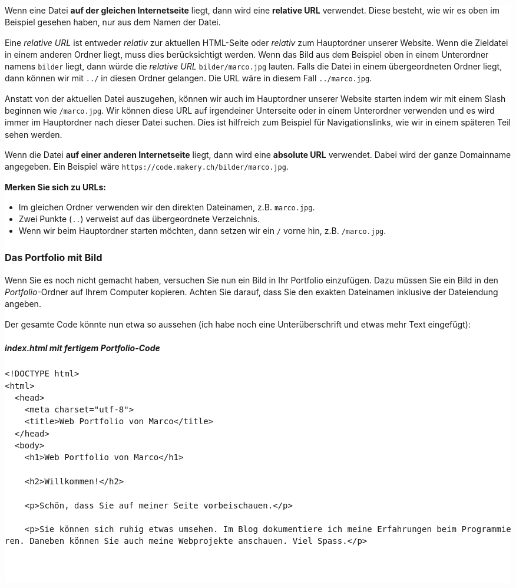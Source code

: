 Wenn eine Datei **auf der gleichen Internetseite** liegt, dann wird eine **relative URL** verwendet. Diese besteht, wie wir es oben im Beispiel gesehen haben, nur aus dem Namen der Datei.

Eine *relative URL* ist entweder *relativ* zur aktuellen HTML-Seite oder *relativ* zum Hauptordner unserer Website. Wenn die Zieldatei in einem anderen Ordner liegt, muss dies berücksichtigt werden. Wenn das Bild aus dem Beispiel oben in einem Unterordner namens `bilder` liegt, dann würde die *relative URL* `bilder/marco.jpg` lauten. Falls die Datei in einem übergeordneten Ordner liegt, dann können wir mit `../` in diesen Ordner gelangen. Die URL wäre in diesem Fall `../marco.jpg`.

Anstatt von der aktuellen Datei auszugehen, können wir auch im Hauptordner unserer Website starten indem wir mit einem Slash beginnen wie `/marco.jpg`. Wir können diese URL auf irgendeiner Unterseite oder in einem Unterordner verwenden und es wird immer im Hauptordner nach dieser Datei suchen. Dies ist hilfreich zum Beispiel für Navigationslinks, wie wir in einem späteren Teil sehen werden.

Wenn die Datei **auf einer anderen Internetseite** liegt, dann wird eine **absolute URL** verwendet. Dabei wird der ganze Domainname angegeben. Ein Beispiel wäre `https://code.makery.ch/bilder/marco.jpg`.

<div class="alert alert-info">
  <strong>Merken Sie sich zu URLs:</strong>
  <ul>
    <li>Im gleichen Ordner verwenden wir den direkten Dateinamen, z.B. <code>marco.jpg</code>.</li>
    <li>Zwei Punkte (<code>..</code>) verweist auf das übergeordnete Verzeichnis.</li>
    <li>Wenn wir beim Hauptordner starten möchten, dann setzen wir ein <code>/</code> vorne hin, z.B. <code>/marco.jpg</code>.</li>
  </ul>
</div>


### Das Portfolio mit Bild

Wenn Sie es noch nicht gemacht haben, versuchen Sie nun ein Bild in Ihr Portfolio einzufügen. Dazu müssen Sie ein Bild in den *Portfolio*-Ordner auf Ihrem Computer kopieren. Achten Sie darauf, dass Sie den exakten Dateinamen inklusive der Dateiendung angeben.

Der gesamte Code könnte nun etwa so aussehen (ich habe noch eine Unterüberschrift und etwas mehr Text eingefügt):

##### index.html mit fertigem Portfolio-Code

<pre class="prettyprint lang-html">
&lt;!DOCTYPE html>
&lt;html>
  &lt;head>
    &lt;meta charset="utf-8">
    &lt;title>Web Portfolio von Marco&lt;/title>
  &lt;/head>
  &lt;body>
    &lt;h1>Web Portfolio von Marco&lt;/h1>

    &lt;h2>Willkommen!&lt;/h2>

    &lt;p>Schön, dass Sie auf meiner Seite vorbeischauen.&lt;/p>

    &lt;p>Sie können sich ruhig etwas umsehen. Im Blog dokumentiere ich meine Erfahrungen beim Programmieren. Daneben können Sie auch meine Webprojekte anschauen. Viel Spass.&lt;/p>
